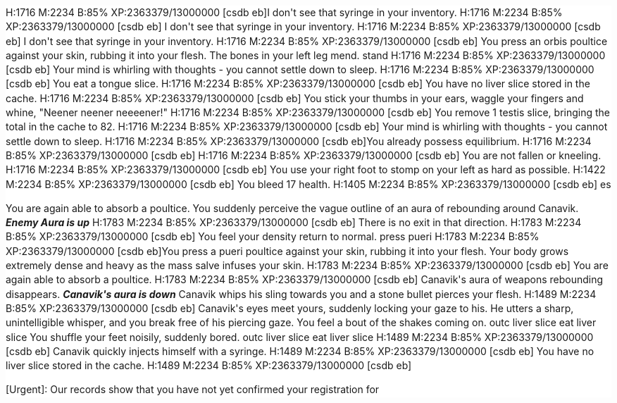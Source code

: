 H:1716 M:2234 B:85% XP:2363379/13000000 [csdb eb]I don't see that syringe in your inventory.
H:1716 M:2234 B:85% XP:2363379/13000000 [csdb eb]
I don't see that syringe in your inventory.
H:1716 M:2234 B:85% XP:2363379/13000000 [csdb eb]
I don't see that syringe in your inventory.
H:1716 M:2234 B:85% XP:2363379/13000000 [csdb eb]
You press an orbis poultice against your skin, rubbing it into your flesh.
The bones in your left leg mend.
stand
H:1716 M:2234 B:85% XP:2363379/13000000 [csdb eb]
Your mind is whirling with thoughts - you cannot settle down to sleep.
H:1716 M:2234 B:85% XP:2363379/13000000 [csdb eb]
You eat a tongue slice.
H:1716 M:2234 B:85% XP:2363379/13000000 [csdb eb]
You have no liver slice stored in the cache.
H:1716 M:2234 B:85% XP:2363379/13000000 [csdb eb]
You stick your thumbs in your ears, waggle your fingers and whine, "Neener 
neener neeeener!"
H:1716 M:2234 B:85% XP:2363379/13000000 [csdb eb]
You remove 1 testis slice, bringing the total in the cache to 82.
H:1716 M:2234 B:85% XP:2363379/13000000 [csdb eb]
Your mind is whirling with thoughts - you cannot settle down to sleep.
H:1716 M:2234 B:85% XP:2363379/13000000 [csdb eb]You already possess equilibrium.
H:1716 M:2234 B:85% XP:2363379/13000000 [csdb eb]
H:1716 M:2234 B:85% XP:2363379/13000000 [csdb eb]
You are not fallen or kneeling.
H:1716 M:2234 B:85% XP:2363379/13000000 [csdb eb]
You use your right foot to stomp on your left as hard as possible.
H:1422 M:2234 B:85% XP:2363379/13000000 [csdb eb]
You bleed 17 health.
H:1405 M:2234 B:85% XP:2363379/13000000 [csdb eb]
es

You are again able to absorb a poultice.
You suddenly perceive the vague outline of an aura of rebounding around Canavik.
*****Enemy Aura is up*****
H:1783 M:2234 B:85% XP:2363379/13000000 [csdb eb]
There is no exit in that direction.
H:1783 M:2234 B:85% XP:2363379/13000000 [csdb eb]
You feel your density return to normal.
press pueri
H:1783 M:2234 B:85% XP:2363379/13000000 [csdb eb]You press a pueri poultice against your skin, rubbing it into your flesh.
Your body grows extremely dense and heavy as the mass salve infuses your skin.
H:1783 M:2234 B:85% XP:2363379/13000000 [csdb eb]
You are again able to absorb a poultice.
H:1783 M:2234 B:85% XP:2363379/13000000 [csdb eb]
Canavik's aura of weapons rebounding disappears.
***Canavik's  aura is down***
Canavik whips his sling towards you and a stone bullet pierces your flesh.
H:1489 M:2234 B:85% XP:2363379/13000000 [csdb eb]
Canavik's eyes meet yours, suddenly locking your gaze to his. He utters a sharp,
unintelligible whisper, and you break free of his piercing gaze.
You feel a bout of the shakes coming on.
outc liver slice
eat liver slice
You shuffle your feet noisily, suddenly bored.
outc liver slice
eat liver slice
H:1489 M:2234 B:85% XP:2363379/13000000 [csdb eb]
Canavik quickly injects himself with a syringe.
H:1489 M:2234 B:85% XP:2363379/13000000 [csdb eb]
You have no liver slice stored in the cache.
H:1489 M:2234 B:85% XP:2363379/13000000 [csdb eb]

[Urgent]: Our records show that you have not yet confirmed your registration for